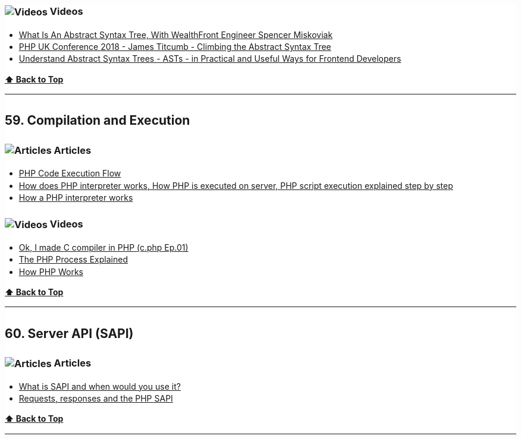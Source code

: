 ### <img align="center" width="30px" height="30px" src="https://cdn-icons-png.flaticon.com/512/3074/3074767.png" alt="Videos"/> Videos

- [What Is An Abstract Syntax Tree, With WealthFront Engineer Spencer Miskoviak](https://www.youtube.com/watch?v=wINY109MG10&ab_channel=newline)
- [PHP UK Conference 2018 - James Titcumb - Climbing the Abstract Syntax Tree](https://www.youtube.com/watch?v=AEfkYUjEuSs&ab_channel=PHPUKConference)
- [Understand Abstract Syntax Trees - ASTs - in Practical and Useful Ways for Frontend Developers](https://www.youtube.com/watch?v=tM_S-pa4xDk&list=PLw5h0DiJ-9PCWamtYU7X220dlBSU94BdD&ab_channel=newline)

**[⬆ Back to Top](#table-of-contents-)**

---

## 59. Compilation and Execution

### <img align="center" width="30px" height="30px" src="https://cdn-icons-png.flaticon.com/512/1864/1864984.png" alt="Articles"> Articles

- [PHP Code Execution Flow](https://webkul.com/blog/php-code-execution-flow/)
- [How does PHP interpreter works, How PHP is executed on server, PHP script execution explained step by step](https://medium.com/@mimranisrar6/how-does-php-interpreter-works-how-php-is-executed-on-server-php-script-execution-explained-step-663a8cd05df6)
- [How a PHP interpreter works](https://www.droptica.com/blog/how-php-interpreter-works/)

### <img align="center" width="30px" height="30px" src="https://cdn-icons-png.flaticon.com/512/3074/3074767.png" alt="Videos"/> Videos

- [Ok, I made C compiler in PHP (c.php Ep.01)](https://www.youtube.com/watch?v=Yi6NxMxCFY8&ab_channel=TsodingDaily)
- [The PHP Process Explained](https://www.youtube.com/watch?v=6QGskEOIS9E&ab_channel=LeighCotnoir)
- [How PHP Works](https://www.youtube.com/watch?v=wKn-GIFTo4E&ab_channel=PHPTrainingDotCom)

**[⬆ Back to Top](#table-of-contents-)**

---

## 60. Server API (SAPI)

### <img align="center" width="30px" height="30px" src="https://cdn-icons-png.flaticon.com/512/1864/1864984.png" alt="Articles"> Articles

- [What is SAPI and when would you use it?](https://stackoverflow.com/questions/9948008/what-is-sapi-and-when-would-you-use-it)
- [Requests, responses and the PHP SAPI](https://sabre.io/http/sapi/)

**[⬆ Back to Top](#table-of-contents-)**

---